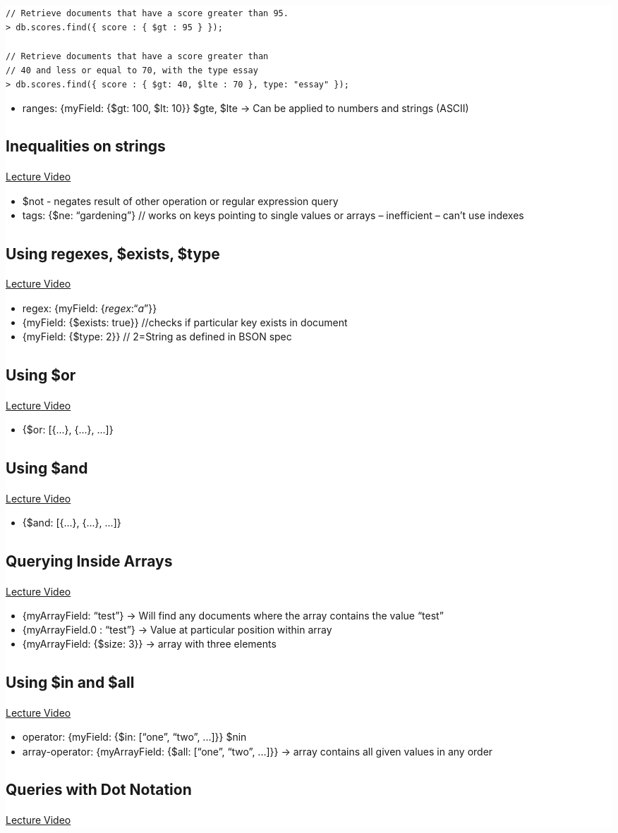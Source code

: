 ```
// Retrieve documents that have a score greater than 95.
> db.scores.find({ score : { $gt : 95 } });

// Retrieve documents that have a score greater than
// 40 and less or equal to 70, with the type essay
> db.scores.find({ score : { $gt: 40, $lte : 70 }, type: "essay" });
```
* ranges: {myField: {$gt: 100, $lt: 10}} $gte, $lte -> Can be applied to numbers and strings (ASCII)

## Inequalities on strings
[Lecture Video](https://www.youtube.com/watch?v=imCCKOevU3c)
* $not - negates result of other operation or regular expression query
* tags: {$ne: “gardening”} // works on keys pointing to single values or arrays – inefficient – can’t use indexes

## Using regexes, $exists, $type 
[Lecture Video](https://www.youtube.com/watch?v=lI-jhqYf1JY)

* regex: {myField: {$regex: “a$”}}
* {myField: {$exists: true}} //checks if particular key exists in document
* {myField: {$type: 2}} // 2=String as defined in BSON spec

## Using $or 
[Lecture Video](https://www.youtube.com/watch?v=BW5ElNCRZps)

* {$or: [{...}, {...}, ...]}

## Using $and 
[Lecture Video](https://www.youtube.com/watch?v=oIkSajy8NLw)

* {$and: [{...}, {...}, ...]}

## Querying Inside Arrays 
[Lecture Video](https://www.youtube.com/watch?v=jvEqwW75Bus)

* {myArrayField: “test”} -> Will find any documents where the array contains the value “test”
* {myArrayField.0 : “test”} -> Value at particular position within array
* {myArrayField: {$size: 3}} -> array with three elements

## Using $in and $all 
[Lecture Video](https://www.youtube.com/watch?v=QU2NrkviORE)

* operator: {myField: {$in: [“one”, “two”, ...]}} $nin
* array-operator: {myArrayField: {$all: [“one”, “two”, ...]}} -> array contains all given values in any order

## Queries with Dot Notation 
[Lecture Video](https://www.youtube.com/watch?v=NrjFECIfwqk)
